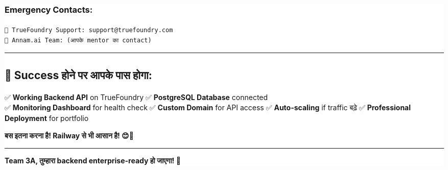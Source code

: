 ### Emergency Contacts:
```
📱 TrueFoundry Support: support@truefoundry.com
📱 Annam.ai Team: (आपके mentor का contact)
```

---

## 🎉 Success होने पर आपके पास होगा:

✅ **Working Backend API** on TrueFoundry
✅ **PostgreSQL Database** connected  
✅ **Monitoring Dashboard** for health check
✅ **Custom Domain** for API access
✅ **Auto-scaling** if traffic बढ़े
✅ **Professional Deployment** for portfolio

**बस इतना करना है! Railway से भी आसान है! 😊🚀**

---

**Team 3A, तुम्हारा backend enterprise-ready हो जाएगा! 💪**
